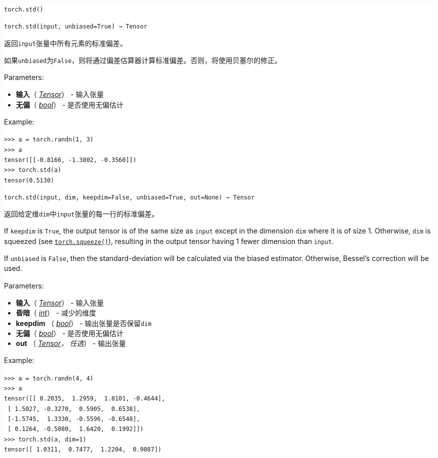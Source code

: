 ```
torch.std()
```

```
torch.std(input, unbiased=True) → Tensor
```

返回`input`张量中所有元素的标准偏差。

如果`unbiased`为`False`，则将通过偏差估算器计算标准偏差。否则，将使用贝塞尔的修正。

Parameters:

*   **输入**（ [_Tensor_](/apachecn/pytorch-doc-zh/blob/master/docs/1.0/tensors.html#torch.Tensor "torch.Tensor")） - 输入张量
*   **无偏**（ [_bool_](https://docs.python.org/3/library/functions.html#bool "(in Python v3.7)")） - 是否使用无偏估计

Example:

```
>>> a = torch.randn(1, 3)
>>> a
tensor([[-0.8166, -1.3802, -0.3560]])
>>> torch.std(a)
tensor(0.5130)

```

```
torch.std(input, dim, keepdim=False, unbiased=True, out=None) → Tensor
```

返回给定维`dim`中`input`张量的每一行的标准偏差。

If `keepdim` is `True`, the output tensor is of the same size as `input` except in the dimension `dim` where it is of size 1\. Otherwise, `dim` is squeezed (see [`torch.squeeze()`](#torch.squeeze "torch.squeeze")), resulting in the output tensor having 1 fewer dimension than `input`.

If `unbiased` is `False`, then the standard-deviation will be calculated via the biased estimator. Otherwise, Bessel’s correction will be used.

Parameters:

*   **输入**（ [_Tensor_](/apachecn/pytorch-doc-zh/blob/master/docs/1.0/tensors.html#torch.Tensor "torch.Tensor")） - 输入张量
*   **昏暗**（ [_int_](https://docs.python.org/3/library/functions.html#int "(in Python v3.7)")） - 减少的维度
*   **keepdim** （ [_bool_](https://docs.python.org/3/library/functions.html#bool "(in Python v3.7)")） - 输出张量是否保留`dim`
*   **无偏**（ [_bool_](https://docs.python.org/3/library/functions.html#bool "(in Python v3.7)")） - 是否使用无偏估计
*   **out** （ [_Tensor_](/apachecn/pytorch-doc-zh/blob/master/docs/1.0/tensors.html#torch.Tensor "torch.Tensor")_，_ _任选_） - 输出张量

Example:

```
>>> a = torch.randn(4, 4)
>>> a
tensor([[ 0.2035,  1.2959,  1.8101, -0.4644],
 [ 1.5027, -0.3270,  0.5905,  0.6538],
 [-1.5745,  1.3330, -0.5596, -0.6548],
 [ 0.1264, -0.5080,  1.6420,  0.1992]])
>>> torch.std(a, dim=1)
tensor([ 1.0311,  0.7477,  1.2204,  0.9087])

```
